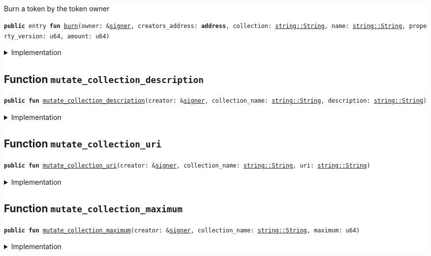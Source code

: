 Burn a token by the token owner


<pre><code><b>public</b> entry <b>fun</b> <a href="token.md#0x1_token_burn">burn</a>(owner: &<a href="../../move-stdlib/doc/signer.md#0x1_signer">signer</a>, creators_address: <b>address</b>, collection: <a href="../../move-stdlib/doc/string.md#0x1_string_String">string::String</a>, name: <a href="../../move-stdlib/doc/string.md#0x1_string_String">string::String</a>, property_version: u64, amount: u64)
</code></pre>



<details><summary>Implementation</summary></details>

<a id="0x1_token_mutate_collection_description"></a>

## Function `mutate_collection_description`



<pre><code><b>public</b> <b>fun</b> <a href="token.md#0x1_token_mutate_collection_description">mutate_collection_description</a>(creator: &<a href="../../move-stdlib/doc/signer.md#0x1_signer">signer</a>, collection_name: <a href="../../move-stdlib/doc/string.md#0x1_string_String">string::String</a>, description: <a href="../../move-stdlib/doc/string.md#0x1_string_String">string::String</a>)
</code></pre>



<details><summary>Implementation</summary></details>

<a id="0x1_token_mutate_collection_uri"></a>

## Function `mutate_collection_uri`



<pre><code><b>public</b> <b>fun</b> <a href="token.md#0x1_token_mutate_collection_uri">mutate_collection_uri</a>(creator: &<a href="../../move-stdlib/doc/signer.md#0x1_signer">signer</a>, collection_name: <a href="../../move-stdlib/doc/string.md#0x1_string_String">string::String</a>, uri: <a href="../../move-stdlib/doc/string.md#0x1_string_String">string::String</a>)
</code></pre>



<details><summary>Implementation</summary></details>

<a id="0x1_token_mutate_collection_maximum"></a>

## Function `mutate_collection_maximum`



<pre><code><b>public</b> <b>fun</b> <a href="token.md#0x1_token_mutate_collection_maximum">mutate_collection_maximum</a>(creator: &<a href="../../move-stdlib/doc/signer.md#0x1_signer">signer</a>, collection_name: <a href="../../move-stdlib/doc/string.md#0x1_string_String">string::String</a>, maximum: u64)
</code></pre>



<details><summary>Implementation</summary></details>
